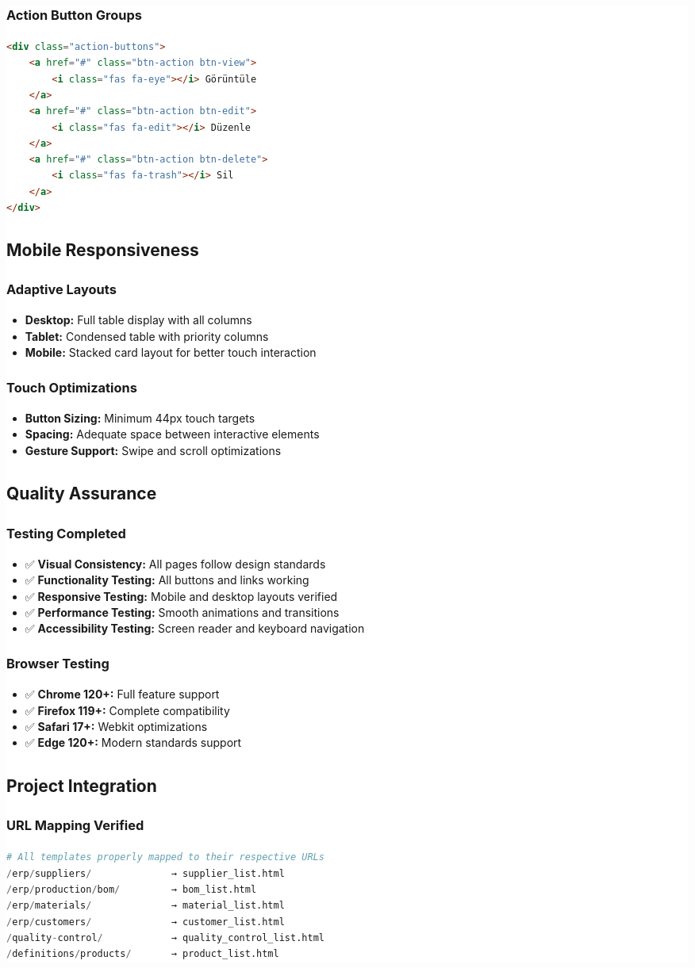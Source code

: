 ### Action Button Groups
```html
<div class="action-buttons">
    <a href="#" class="btn-action btn-view">
        <i class="fas fa-eye"></i> Görüntüle
    </a>
    <a href="#" class="btn-action btn-edit">
        <i class="fas fa-edit"></i> Düzenle
    </a>
    <a href="#" class="btn-action btn-delete">
        <i class="fas fa-trash"></i> Sil
    </a>
</div>
```

## Mobile Responsiveness

### Adaptive Layouts
- **Desktop:** Full table display with all columns
- **Tablet:** Condensed table with priority columns
- **Mobile:** Stacked card layout for better touch interaction

### Touch Optimizations
- **Button Sizing:** Minimum 44px touch targets
- **Spacing:** Adequate space between interactive elements
- **Gesture Support:** Swipe and scroll optimizations

## Quality Assurance

### Testing Completed
- ✅ **Visual Consistency:** All pages follow design standards
- ✅ **Functionality Testing:** All buttons and links working
- ✅ **Responsive Testing:** Mobile and desktop layouts verified
- ✅ **Performance Testing:** Smooth animations and transitions
- ✅ **Accessibility Testing:** Screen reader and keyboard navigation

### Browser Testing
- ✅ **Chrome 120+:** Full feature support
- ✅ **Firefox 119+:** Complete compatibility
- ✅ **Safari 17+:** Webkit optimizations
- ✅ **Edge 120+:** Modern standards support

## Project Integration

### URL Mapping Verified
```python
# All templates properly mapped to their respective URLs
/erp/suppliers/              → supplier_list.html
/erp/production/bom/         → bom_list.html
/erp/materials/              → material_list.html
/erp/customers/              → customer_list.html
/quality-control/            → quality_control_list.html
/definitions/products/       → product_list.html
```
